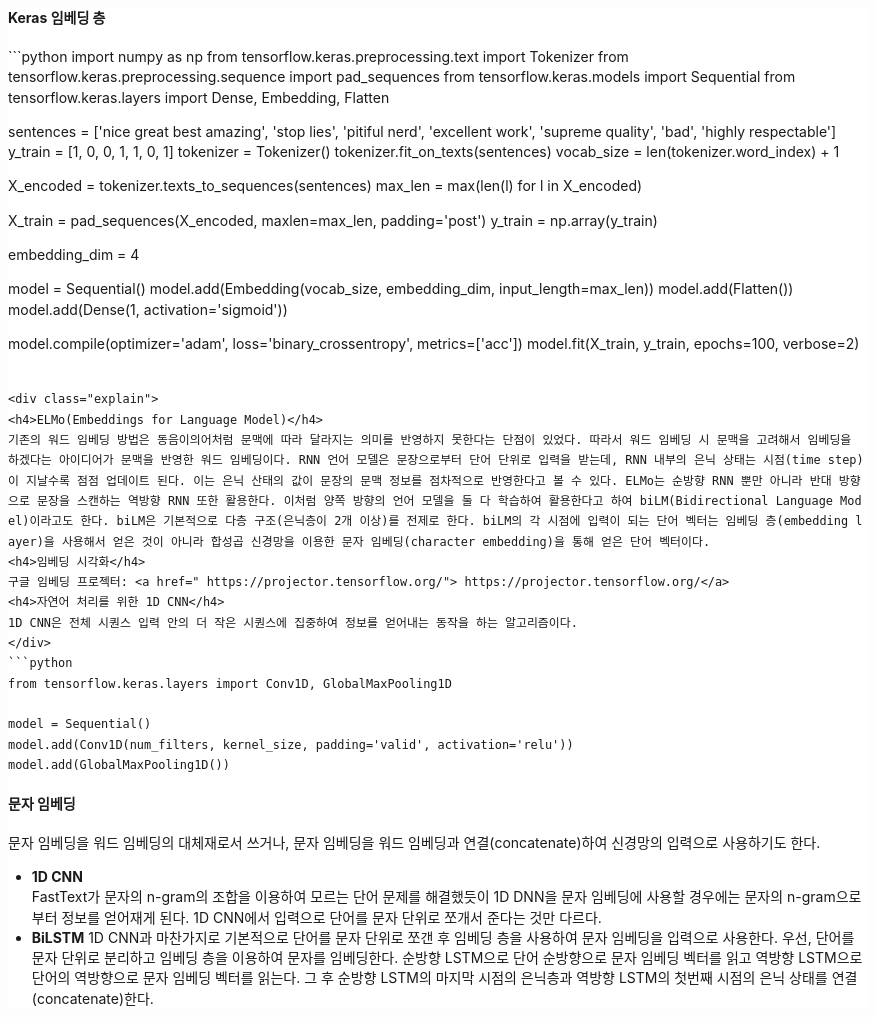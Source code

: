 <h4>Keras 임베딩 층</h4>
</div>
```python
import numpy as np
from tensorflow.keras.preprocessing.text import Tokenizer
from tensorflow.keras.preprocessing.sequence import pad_sequences
from tensorflow.keras.models import Sequential
from tensorflow.keras.layers import Dense, Embedding, Flatten

sentences = ['nice great best amazing', 'stop lies', 'pitiful nerd', 'excellent work', 'supreme quality', 'bad', 'highly respectable']
y_train = [1, 0, 0, 1, 1, 0, 1]
tokenizer = Tokenizer()
tokenizer.fit_on_texts(sentences)
vocab_size = len(tokenizer.word_index) + 1

X_encoded = tokenizer.texts_to_sequences(sentences)
max_len = max(len(l) for l in X_encoded)

X_train = pad_sequences(X_encoded, maxlen=max_len, padding='post')
y_train = np.array(y_train)

embedding_dim = 4

model = Sequential()
model.add(Embedding(vocab_size, embedding_dim, input_length=max_len))
model.add(Flatten())
model.add(Dense(1, activation='sigmoid'))

model.compile(optimizer='adam', loss='binary_crossentropy', metrics=['acc'])
model.fit(X_train, y_train, epochs=100, verbose=2)
```

<div class="explain">
<h4>ELMo(Embeddings for Language Model)</h4>
기존의 워드 임베딩 방법은 동음이의어처럼 문맥에 따라 달라지는 의미를 반영하지 못한다는 단점이 있었다. 따라서 워드 임베딩 시 문맥을 고려해서 임베딩을 하겠다는 아이디어가 문맥을 반영한 워드 임베딩이다. RNN 언어 모델은 문장으로부터 단어 단위로 입력을 받는데, RNN 내부의 은닉 상태는 시점(time step)이 지날수록 점점 업데이트 된다. 이는 은닉 산태의 값이 문장의 문맥 정보를 점차적으로 반영한다고 볼 수 있다. ELMo는 순방향 RNN 뿐만 아니라 반대 방향으로 문장을 스캔하는 역방향 RNN 또한 활용한다. 이처럼 양쪽 방향의 언어 모델을 둘 다 학습하여 활용한다고 하여 biLM(Bidirectional Language Model)이라고도 한다. biLM은 기본적으로 다층 구조(은닉층이 2개 이상)를 전제로 한다. biLM의 각 시점에 입력이 되는 단어 벡터는 임베딩 층(embedding layer)을 사용해서 얻은 것이 아니라 합성곱 신경망을 이용한 문자 임베딩(character embedding)을 통해 얻은 단어 벡터이다.
<h4>임베딩 시각화</h4>
구글 임베딩 프로젝터: <a href=" https://projector.tensorflow.org/"> https://projector.tensorflow.org/</a>
<h4>자연어 처리를 위한 1D CNN</h4>
1D CNN은 전체 시퀀스 입력 안의 더 작은 시퀀스에 집중하여 정보를 얻어내는 동작을 하는 알고리즘이다.
</div>
```python
from tensorflow.keras.layers import Conv1D, GlobalMaxPooling1D

model = Sequential()
model.add(Conv1D(num_filters, kernel_size, padding='valid', activation='relu'))
model.add(GlobalMaxPooling1D())
```
<div class="explain">
<h4>문자 임베딩</h4>
문자 임베딩을 워드 임베딩의 대체재로서 쓰거나, 문자 임베딩을 워드 임베딩과 연결(concatenate)하여 신경망의 입력으로 사용하기도 한다.
<ul>
<li> <b>1D CNN</b> <br>
FastText가 문자의 n-gram의 조합을 이용하여 모르는 단어 문제를 해결했듯이 1D DNN을 문자 임베딩에 사용할 경우에는 문자의 n-gram으로부터 정보를 얻어재게 된다. 1D CNN에서 입력으로 단어를 문자 단위로 쪼개서 준다는 것만 다르다. 
</li>
<li><b>BiLSTM</b>
1D CNN과 마찬가지로 기본적으로 단어를 문자 단위로 쪼갠 후 임베딩 층을 사용하여 문자 임베딩을 입력으로 사용한다. 우선, 단어를 문자 단위로 분리하고 임베딩 층을 이용하여 문자를 임베딩한다. 순방향 LSTM으로 단어 순방향으로 문자 임베딩 벡터를 읽고 역방향 LSTM으로 단어의 역방향으로 문자 임베딩 벡터를 읽는다. 그 후 순방향 LSTM의 마지막 시점의 은닉층과 역방향 LSTM의 첫번째 시점의 은닉 상태를 연결(concatenate)한다. 